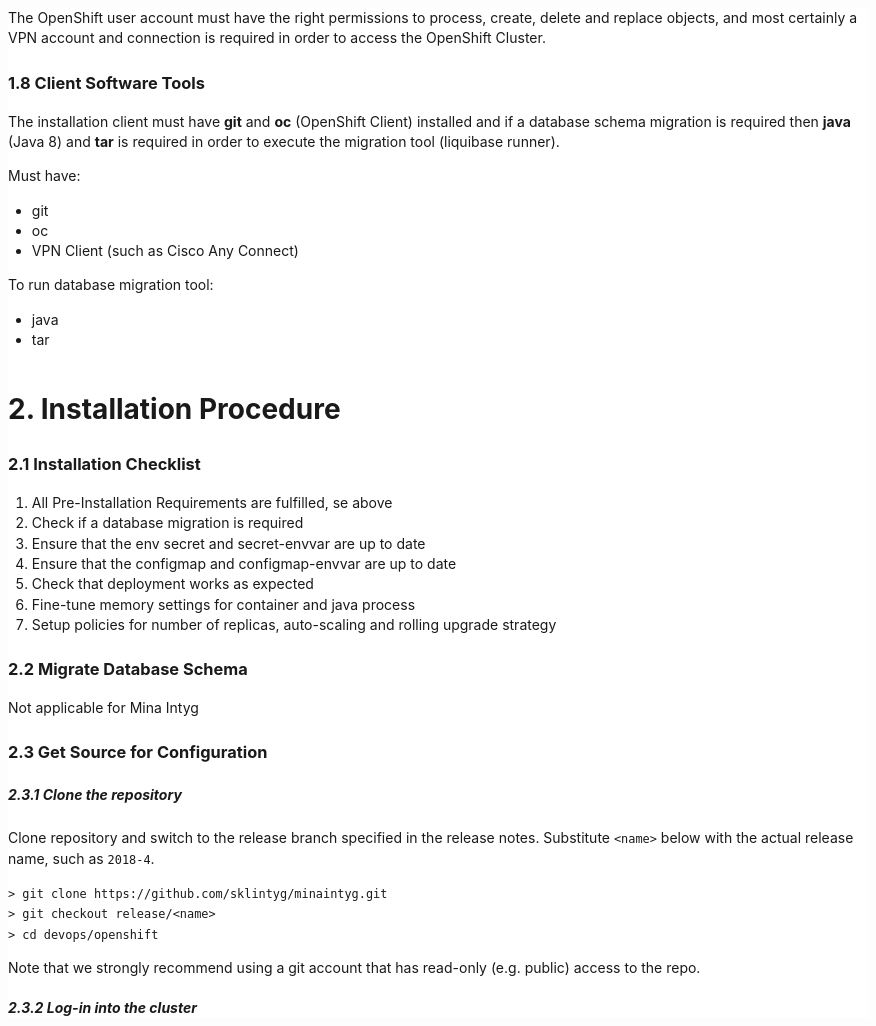 The OpenShift user account must have the right permissions to process, create, delete and replace objects, and most certainly a VPN account and connection is required in order to access the OpenShift Cluster.

### 1.8 Client Software Tools

The installation client must have **git** and **oc** (OpenShift Client) installed and if a database schema migration is required then **java** (Java 8) and **tar** is required in order to execute the migration tool (liquibase runner).

Must have:

* git
* oc
* VPN Client (such as Cisco Any Connect) 

To run database migration tool:

* java
* tar

# 2. Installation Procedure

### 2.1 Installation Checklist

1. All Pre-Installation Requirements are fulfilled, se above
2. Check if a database migration is required
3. Ensure that the env secret and secret-envvar are up to date
4. Ensure that the configmap and configmap-envvar are up to date
5. Check that deployment works as expected 
6. Fine-tune memory settings for container and java process
7. Setup policies for number of replicas, auto-scaling and rolling upgrade strategy


### 2.2 Migrate Database Schema

Not applicable for Mina Intyg

### 2.3 Get Source for Configuration


##### 2.3.1 Clone the repository

Clone repository and switch to the release branch specified in the release notes. Substitute `<name>` below with the actual release name, such as `2018-4`.
    
    > git clone https://github.com/sklintyg/minaintyg.git
    > git checkout release/<name>
    > cd devops/openshift
    
Note that we strongly recommend using a git account that has read-only (e.g. public) access to the repo.
    
##### 2.3.2 Log-in into the cluster
